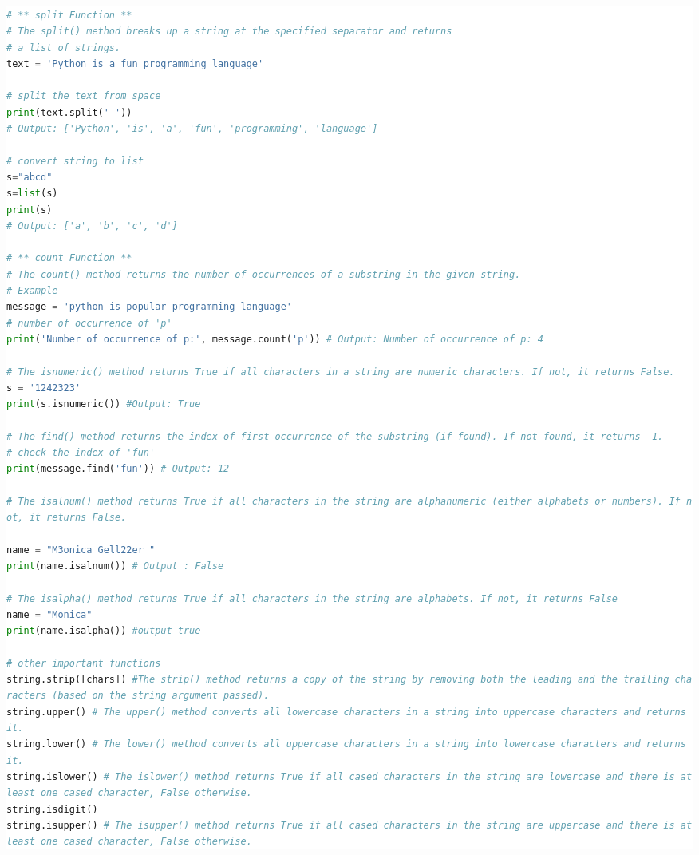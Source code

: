 ```python
# ** split Function **
# The split() method breaks up a string at the specified separator and returns
# a list of strings.
text = 'Python is a fun programming language'

# split the text from space
print(text.split(' '))
# Output: ['Python', 'is', 'a', 'fun', 'programming', 'language']

# convert string to list
s="abcd"
s=list(s)
print(s)
# Output: ['a', 'b', 'c', 'd']

# ** count Function **
# The count() method returns the number of occurrences of a substring in the given string.
# Example
message = 'python is popular programming language'
# number of occurrence of 'p'
print('Number of occurrence of p:', message.count('p')) # Output: Number of occurrence of p: 4

# The isnumeric() method returns True if all characters in a string are numeric characters. If not, it returns False.
s = '1242323'
print(s.isnumeric()) #Output: True

# The find() method returns the index of first occurrence of the substring (if found). If not found, it returns -1.
# check the index of 'fun'
print(message.find('fun')) # Output: 12

# The isalnum() method returns True if all characters in the string are alphanumeric (either alphabets or numbers). If not, it returns False.

name = "M3onica Gell22er "
print(name.isalnum()) # Output : False

# The isalpha() method returns True if all characters in the string are alphabets. If not, it returns False
name = "Monica"
print(name.isalpha()) #output true

# other important functions
string.strip([chars]) #The strip() method returns a copy of the string by removing both the leading and the trailing characters (based on the string argument passed).
string.upper() # The upper() method converts all lowercase characters in a string into uppercase characters and returns it.
string.lower() # The lower() method converts all uppercase characters in a string into lowercase characters and returns it.
string.islower() # The islower() method returns True if all cased characters in the string are lowercase and there is at least one cased character, False otherwise.
string.isdigit() 
string.isupper() # The isupper() method returns True if all cased characters in the string are uppercase and there is at least one cased character, False otherwise.
```
